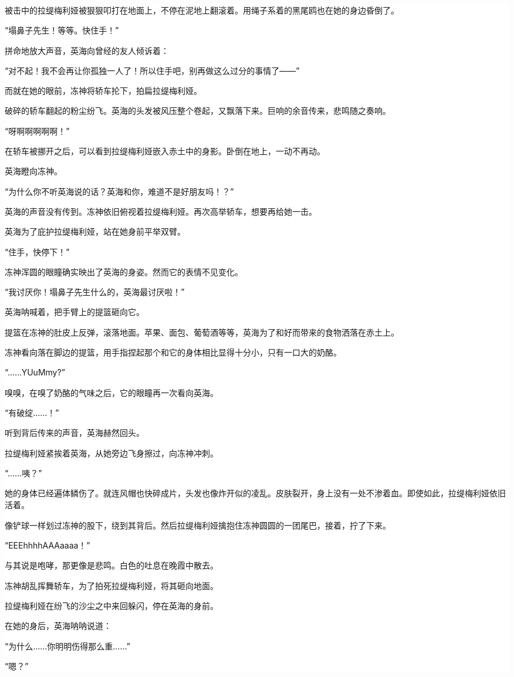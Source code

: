 被击中的拉缇梅利娅被狠狠叩打在地面上，不停在泥地上翻滚着。用绳子系着的黑尾鸥也在她的身边昏倒了。

“塌鼻子先生！等等。快住手！”

拼命地放大声音，英海向曾经的友人倾诉着：

“对不起！我不会再让你孤独一人了！所以住手吧，别再做这么过分的事情了——”

而就在她的眼前，冻神将轿车抡下，拍扁拉缇梅利娅。

破碎的轿车翻起的粉尘纷飞。英海的头发被风压整个卷起，又飘落下来。巨响的余音传来，悲鸣随之奏响。

“呀啊啊啊啊啊！”

在轿车被挪开之后，可以看到拉缇梅利娅嵌入赤土中的身影。卧倒在地上，一动不再动。

英海瞪向冻神。

“为什么你不听英海说的话？英海和你，难道不是好朋友吗！？”

英海的声音没有传到。冻神依旧俯视着拉缇梅利娅。再次高举轿车，想要再给她一击。

英海为了庇护拉缇梅利娅，站在她身前平举双臂。

“住手，快停下！”

冻神浑圆的眼瞳确实映出了英海的身姿。然而它的表情不见变化。

“我讨厌你！塌鼻子先生什么的，英海最讨厌啦！”

英海呐喊着，把手臂上的提篮砸向它。

提篮在冻神的肚皮上反弹，滚落地面。苹果、面包、葡萄酒等等，英海为了和好而带来的食物洒落在赤土上。

冻神看向落在脚边的提篮，用手指捏起那个和它的身体相比显得十分小，只有一口大的奶酪。

“……YUuMmy?”

嗅嗅，在嗅了奶酪的气味之后，它的眼瞳再一次看向英海。

“有破绽……！”

听到背后传来的声音，英海赫然回头。

拉缇梅利娅紧挨着英海，从她旁边飞身擦过，向冻神冲刺。

“……咦？”

她的身体已经遍体鳞伤了。就连风帽也快碎成片，头发也像炸开似的凌乱。皮肤裂开，身上没有一处不渗着血。即使如此，拉缇梅利娅依旧活着。

像铲球一样划过冻神的股下，绕到其背后。然后拉缇梅利娅擒抱住冻神圆圆的一团尾巴，接着，拧了下来。

“EEEhhhhAAAaaaa！”

与其说是咆哮，那更像是悲鸣。白色的吐息在晚霞中散去。

冻神胡乱挥舞轿车，为了拍死拉缇梅利娅，将其砸向地面。

拉缇梅利娅在纷飞的沙尘之中来回躲闪，停在英海的身前。

在她的身后，英海呐呐说道：

“为什么……你明明伤得那么重……”

“嗯？”
